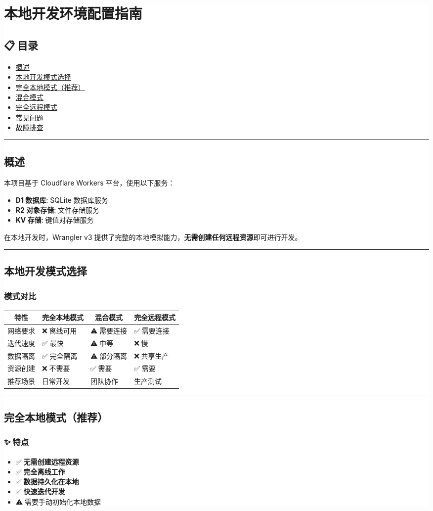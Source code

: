 # 本地开发环境配置指南

## 📋 目录

- [概述](#概述)
- [本地开发模式选择](#本地开发模式选择)
- [完全本地模式（推荐）](#完全本地模式推荐)
- [混合模式](#混合模式本地代码--远程数据)
- [完全远程模式](#完全远程模式)
- [常见问题](#常见问题)
- [故障排查](#故障排查)

---

## 概述

本项目基于 Cloudflare Workers 平台，使用以下服务：
- **D1 数据库**: SQLite 数据库服务
- **R2 对象存储**: 文件存储服务
- **KV 存储**: 键值对存储服务

在本地开发时，Wrangler v3 提供了完整的本地模拟能力，**无需创建任何远程资源**即可进行开发。

---

## 本地开发模式选择

### 模式对比

| 特性 | 完全本地模式 | 混合模式 | 完全远程模式 |
|------|------------|---------|------------|
| 网络要求 | ❌ 离线可用 | ⚠️ 需要连接 | ✅ 需要连接 |
| 迭代速度 | ✅ 最快 | ⚠️ 中等 | ❌ 慢 |
| 数据隔离 | ✅ 完全隔离 | ⚠️ 部分隔离 | ❌ 共享生产 |
| 资源创建 | ❌ 不需要 | ✅ 需要 | ✅ 需要 |
| 推荐场景 | 日常开发 | 团队协作 | 生产测试 |

---

## 完全本地模式（推荐）

### ✨ 特点

- ✅ **无需创建远程资源**
- ✅ **完全离线工作**
- ✅ **数据持久化在本地**
- ✅ **快速迭代开发**
- ⚠️ 需要手动初始化本地数据
